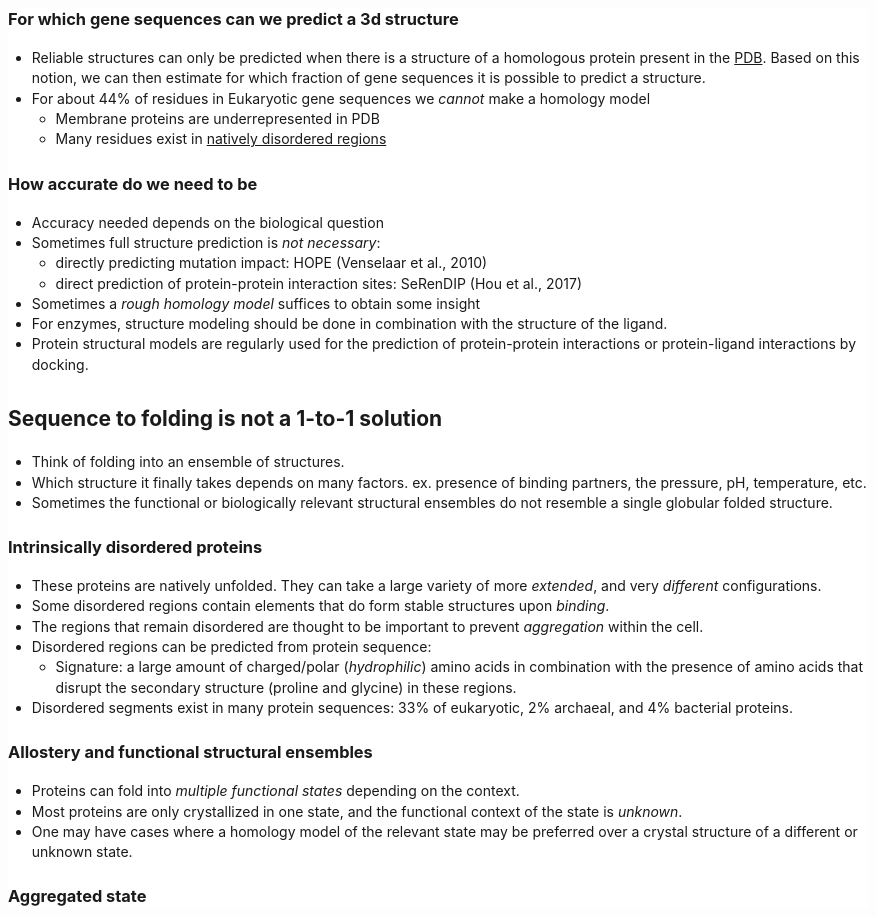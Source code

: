 ### For which gene sequences can we predict a 3d structure

- Reliable structures can only be predicted when there is a structure of a homologous protein present in the [PDB](Biology/VU%20Structural%20Bioinformatics/1.%20VU%20SB%20Introduction.md#PDB). Based on this notion, we can then estimate for which fraction of gene sequences it is possible to predict a structure.
- For about 44% of residues in Eukaryotic gene sequences we _cannot_ make a homology model
	- Membrane proteins are underrepresented in PDB
	- Many residues exist in [natively disordered regions](Biology/VU%20Structural%20Bioinformatics/1.%20VU%20SB%20Introduction.md#^fa1a21)

### How accurate do we need to be

- Accuracy needed depends on the biological question
- Sometimes full structure prediction is _not necessary_:
	- directly predicting mutation impact: HOPE (Venselaar et al., 2010)
	- direct prediction of protein-protein interaction sites: SeRenDIP (Hou et al., 2017)
- Sometimes a _rough homology model_ suffices to obtain some insight
- For enzymes, structure modeling should be done in combination with the structure of the ligand.
- Protein structural models are regularly used for the prediction of protein-protein interactions or protein-ligand interactions by docking.

## Sequence to folding is not a 1-to-1 solution

- Think of folding into an ensemble of structures.
- Which structure it finally takes depends on many factors. ex. presence of binding partners, the pressure, pH, temperature, etc.
- Sometimes the functional or biologically relevant structural ensembles do not resemble a single globular folded structure.

### Intrinsically disordered proteins

- These proteins are natively unfolded. They can take a large variety of more _extended_, and very _different_ configurations.
- Some disordered regions contain elements that do form stable structures upon _binding_.
- The regions that remain disordered are thought to be important to prevent _aggregation_ within the cell.
- Disordered regions can be predicted from protein sequence:
	- Signature: a large amount of charged/polar (_hydrophilic_) amino acids in combination with the presence of amino acids that disrupt the secondary structure (proline and glycine) in these regions.
- Disordered segments exist in many protein sequences: 33% of eukaryotic, 2% archaeal, and 4% bacterial proteins.

### Allostery and functional structural ensembles

- Proteins can fold into _multiple functional states_ depending on the context.
- Most proteins are only crystallized in one state, and the functional context of the state is _unknown_.
- One may have cases where a homology model of the relevant state may be preferred over a crystal structure of a different or unknown state.

### Aggregated state
